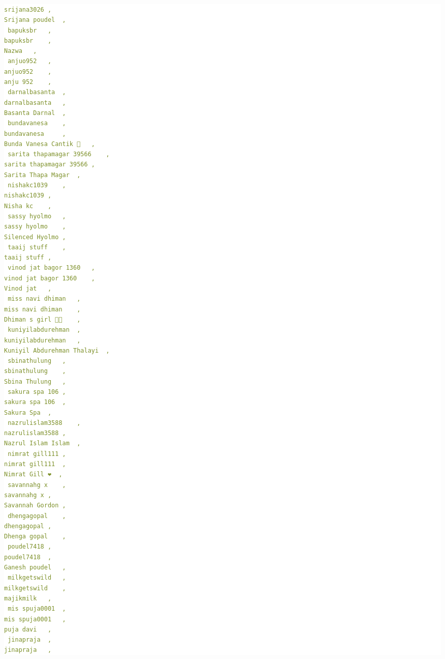 ```yaml
srijana3026	,
Srijana poudel	,
 bapuksbr	,
bapuksbr	,
Nazwa	,
 anjuo952	,
anjuo952	,
anju 952	,
 darnalbasanta	,
darnalbasanta	,
Basanta Darnal	,
 bundavanesa 	,
bundavanesa 	,
Bunda Vanesa Cantik 💎	,
 sarita thapamagar 39566	,
sarita thapamagar 39566	,
Sarita Thapa Magar	,
 nishakc1039	,
nishakc1039	,
Nisha kc	,
 sassy hyolmo	,
sassy hyolmo	,
Silenced Hyolmo	,
 taaij stuff	,
taaij stuff	,
 vinod jat bagor 1360	,
vinod jat bagor 1360	,
Vinod jat	,
 miss navi dhiman	,
miss navi dhiman	,
Dhiman s girl 💛💛	,
 kuniyilabdurehman	,
kuniyilabdurehman	,
Kuniyil Abdurehman Thalayi	,
 sbinathulung	,
sbinathulung	,
Sbina Thulung	,
 sakura spa 106	,
sakura spa 106	,
Sakura Spa	,
 nazrulislam3588	,
nazrulislam3588	,
Nazrul Islam Islam	,
 nimrat gill111	,
nimrat gill111	,
Nimrat Gill ❤️	,
 savannahg x	,
savannahg x	,
Savannah Gordon	,
 dhengagopal	,
dhengagopal	,
Dhenga gopal	,
 poudel7418	,
poudel7418	,
Ganesh poudel	,
 milkgetswild	,
milkgetswild	,
majikmilk	,
 mis spuja0001	,
mis spuja0001	,
puja davi	,
 jinapraja	,
jinapraja	,
```